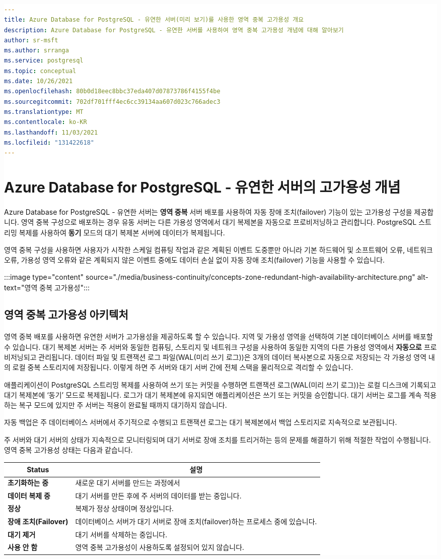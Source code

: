 ```yaml
---
title: Azure Database for PostgreSQL - 유연한 서버(미리 보기)를 사용한 영역 중복 고가용성 개요
description: Azure Database for PostgreSQL - 유연한 서버를 사용하여 영역 중복 고가용성 개념에 대해 알아보기
author: sr-msft
ms.author: srranga
ms.service: postgresql
ms.topic: conceptual
ms.date: 10/26/2021
ms.openlocfilehash: 80b0d18eec8bbc37eda407d07873786f4155f4be
ms.sourcegitcommit: 702df701fff4ec6cc39134aa607d023c766adec3
ms.translationtype: MT
ms.contentlocale: ko-KR
ms.lasthandoff: 11/03/2021
ms.locfileid: "131422618"
---
```

# <a name="high-availability-concepts-in-azure-database-for-postgresql---flexible-server"></a>Azure Database for PostgreSQL - 유연한 서버의 고가용성 개념



Azure Database for PostgreSQL - 유연한 서버는 **영역 중복** 서버 배포를 사용하여 자동 장애 조치(failover) 기능이 있는 고가용성 구성을 제공합니다. 영역 중복 구성으로 배포하는 경우 유동 서버는 다른 가용성 영역에서 대기 복제본을 자동으로 프로비저닝하고 관리합니다. PostgreSQL 스트리밍 복제를 사용하여 **동기** 모드의 대기 복제본 서버에 데이터가 복제됩니다. 

영역 중복 구성을 사용하면 사용자가 시작한 스케일 컴퓨팅 작업과 같은 계획된 이벤트 도중뿐만 아니라 기본 하드웨어 및 소프트웨어 오류, 네트워크 오류, 가용성 영역 오류와 같은 계획되지 않은 이벤트 중에도 데이터 손실 없이 자동 장애 조치(failover) 기능을 사용할 수 있습니다. 

:::image type="content" source="./media/business-continuity/concepts-zone-redundant-high-availability-architecture.png" alt-text="영역 중복 고가용성"::: 

## <a name="zone-redundant-high-availability-architecture"></a>영역 중복 고가용성 아키텍처

영역 중복 배포를 사용하면 유연한 서버가 고가용성을 제공하도록 할 수 있습니다. 지역 및 가용성 영역을 선택하여 기본 데이터베이스 서버를 배포할 수 있습니다. 대기 복제본 서버는 주 서버와 동일한 컴퓨팅, 스토리지 및 네트워크 구성을 사용하여 동일한 지역의 다른 가용성 영역에서 **자동으로** 프로비저닝되고 관리됩니다. 데이터 파일 및 트랜잭션 로그 파일(WAL(미리 쓰기 로그))은 3개의 데이터 복사본으로 자동으로 저장되는 각 가용성 영역 내의 로컬 중복 스토리지에 저장됩니다. 이렇게 하면 주 서버와 대기 서버 간에 전체 스택을 물리적으로 격리할 수 있습니다.  

애플리케이션이 PostgreSQL 스트리밍 복제를 사용하여 쓰기 또는 커밋을 수행하면 트랜잭션 로그(WAL(미리 쓰기 로그))는 로컬 디스크에 기록되고 대기 복제본에 ‘동기’ 모드로 복제됩니다. 로그가 대기 복제본에 유지되면 애플리케이션은 쓰기 또는 커밋을 승인합니다. 대기 서버는 로그를 계속 적용하는 복구 모드에 있지만 주 서버는 적용이 완료될 때까지 대기하지 않습니다.

자동 백업은 주 데이터베이스 서버에서 주기적으로 수행되고 트랜잭션 로그는 대기 복제본에서 백업 스토리지로 지속적으로 보관됩니다.

주 서버와 대기 서버의 상태가 지속적으로 모니터링되며 대기 서버로 장애 조치를 트리거하는 등의 문제를 해결하기 위해 적절한 작업이 수행됩니다. 영역 중복 고가용성 상태는 다음과 같습니다.

| **Status** | **설명** |
| ------- | ------ |
| <b> 초기화하는 중 | 새로운 대기 서버를 만드는 과정에서 |
| <b> 데이터 복제 중 | 대기 서버를 만든 후에 주 서버의 데이터를 받는 중입니다. |
| <b> 정상 | 복제가 정상 상태이며 정상입니다. |
| <b> 장애 조치(Failover) | 데이터베이스 서버가 대기 서버로 장애 조치(failover)하는 프로세스 중에 있습니다. |
| <b> 대기 제거 | 대기 서버를 삭제하는 중입니다. | 
| <b> 사용 안 함 | 영역 중복 고가용성이 사용하도록 설정되어 있지 않습니다.  |
